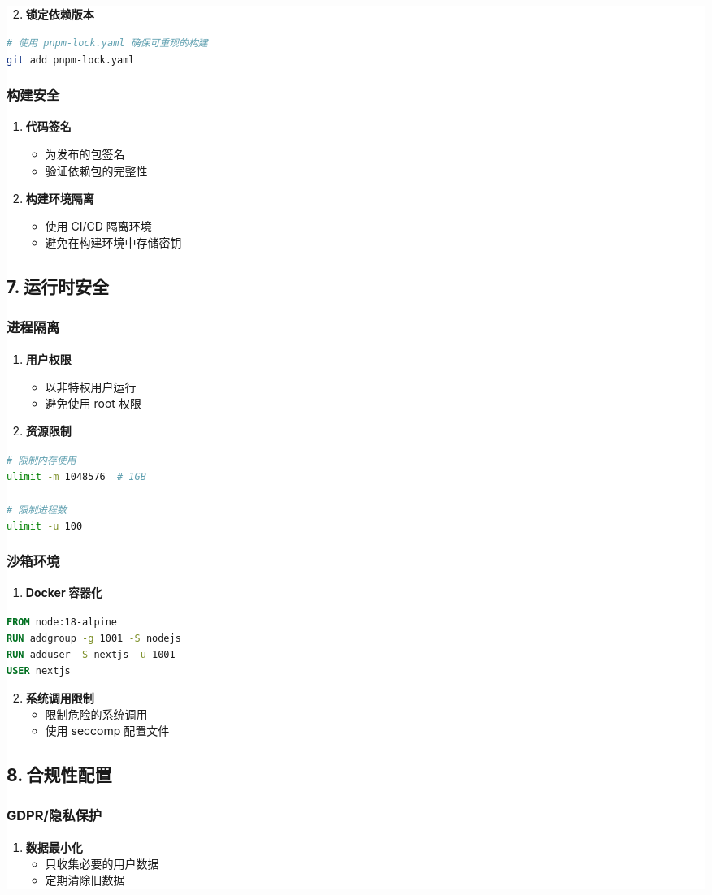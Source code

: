 2. **锁定依赖版本**
```bash
# 使用 pnpm-lock.yaml 确保可重现的构建
git add pnpm-lock.yaml
```

### 构建安全

1. **代码签名**
   - 为发布的包签名
   - 验证依赖包的完整性

2. **构建环境隔离**
   - 使用 CI/CD 隔离环境
   - 避免在构建环境中存储密钥

## 7. 运行时安全

### 进程隔离

1. **用户权限**
   - 以非特权用户运行
   - 避免使用 root 权限

2. **资源限制**
```bash
# 限制内存使用
ulimit -m 1048576  # 1GB

# 限制进程数
ulimit -u 100
```

### 沙箱环境

1. **Docker 容器化**
```dockerfile
FROM node:18-alpine
RUN addgroup -g 1001 -S nodejs
RUN adduser -S nextjs -u 1001
USER nextjs
```

2. **系统调用限制**
   - 限制危险的系统调用
   - 使用 seccomp 配置文件

## 8. 合规性配置

### GDPR/隐私保护

1. **数据最小化**
   - 只收集必要的用户数据
   - 定期清除旧数据
